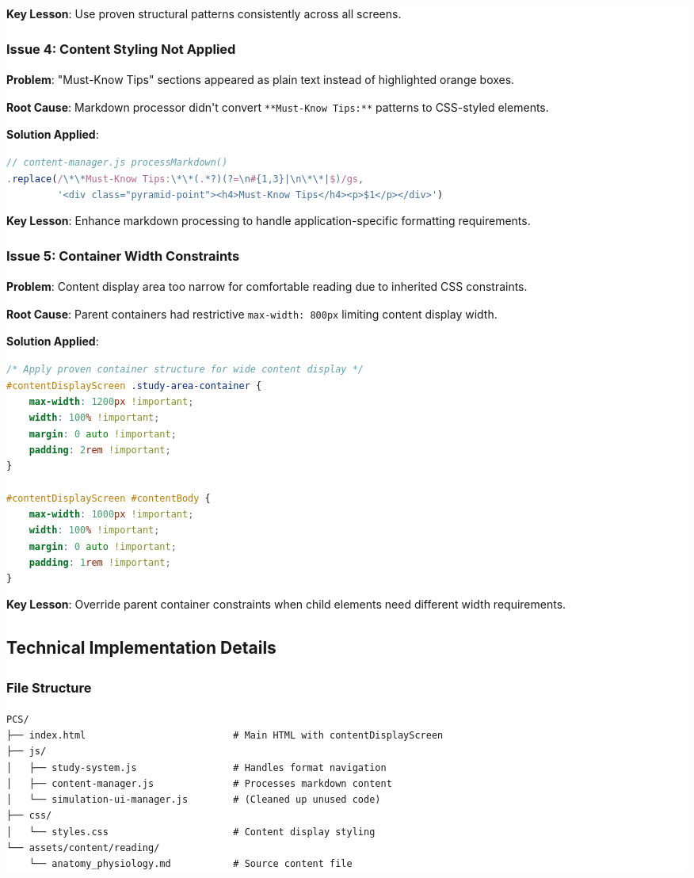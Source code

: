 **Key Lesson**: Use proven structural patterns consistently across all screens.

### Issue 4: Content Styling Not Applied

**Problem**: 
"Must-Know Tips" sections appeared as plain text instead of highlighted orange boxes.

**Root Cause**: 
Markdown processor didn't convert `**Must-Know Tips:**` patterns to CSS-styled elements.

**Solution Applied**:
```javascript
// content-manager.js processMarkdown()
.replace(/\*\*Must-Know Tips:\*\*(.*?)(?=\n#{1,3}|\n\*\*|$)/gs, 
         '<div class="pyramid-point"><h4>Must-Know Tips</h4><p>$1</p></div>')
```

**Key Lesson**: Enhance markdown processing to handle application-specific formatting requirements.

### Issue 5: Container Width Constraints

**Problem**: 
Content display area too narrow for comfortable reading due to inherited CSS constraints.

**Root Cause**: 
Parent containers had restrictive `max-width: 800px` limiting content display width.

**Solution Applied**:
```css
/* Apply proven container structure for wide content display */
#contentDisplayScreen .study-area-container {
    max-width: 1200px !important;
    width: 100% !important;
    margin: 0 auto !important;
    padding: 2rem !important;
}

#contentDisplayScreen #contentBody {
    max-width: 1000px !important;
    width: 100% !important;
    margin: 0 auto !important;
    padding: 1rem !important;
}
```

**Key Lesson**: Override parent container constraints when child elements need different width requirements.

## Technical Implementation Details

### File Structure
```
PCS/
├── index.html                          # Main HTML with contentDisplayScreen
├── js/
│   ├── study-system.js                 # Handles format navigation  
│   ├── content-manager.js              # Processes markdown content
│   └── simulation-ui-manager.js        # (Cleaned up unused code)
├── css/
│   └── styles.css                      # Content display styling
└── assets/content/reading/
    └── anatomy_physiology.md           # Source content file
```

